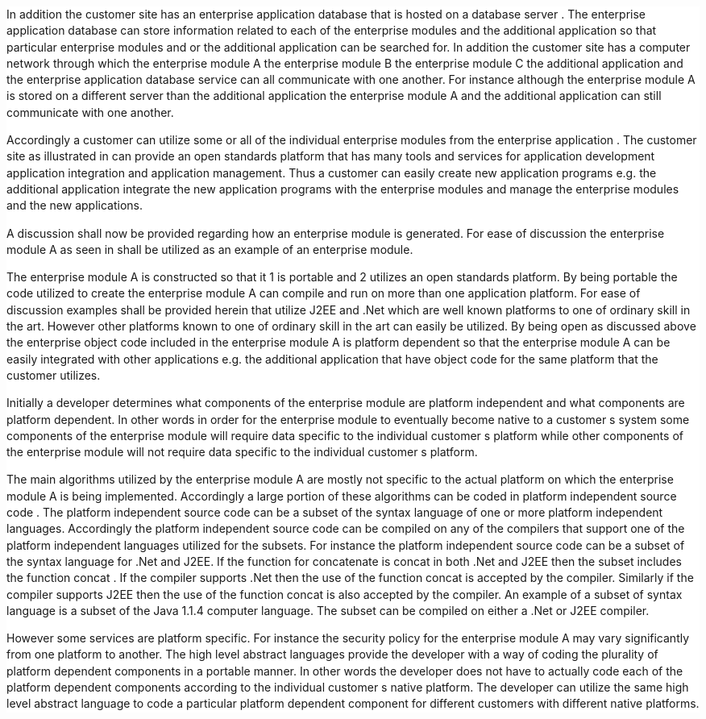 In addition the customer site has an enterprise application database that is hosted on a database server . The enterprise application database can store information related to each of the enterprise modules and the additional application so that particular enterprise modules and or the additional application can be searched for. In addition the customer site has a computer network through which the enterprise module A the enterprise module B the enterprise module C the additional application and the enterprise application database service can all communicate with one another. For instance although the enterprise module A is stored on a different server than the additional application the enterprise module A and the additional application can still communicate with one another.

Accordingly a customer can utilize some or all of the individual enterprise modules from the enterprise application . The customer site as illustrated in can provide an open standards platform that has many tools and services for application development application integration and application management. Thus a customer can easily create new application programs e.g. the additional application integrate the new application programs with the enterprise modules and manage the enterprise modules and the new applications.

A discussion shall now be provided regarding how an enterprise module is generated. For ease of discussion the enterprise module A as seen in shall be utilized as an example of an enterprise module.

The enterprise module A is constructed so that it 1 is portable and 2 utilizes an open standards platform. By being portable the code utilized to create the enterprise module A can compile and run on more than one application platform. For ease of discussion examples shall be provided herein that utilize J2EE and .Net which are well known platforms to one of ordinary skill in the art. However other platforms known to one of ordinary skill in the art can easily be utilized. By being open as discussed above the enterprise object code included in the enterprise module A is platform dependent so that the enterprise module A can be easily integrated with other applications e.g. the additional application that have object code for the same platform that the customer utilizes.

Initially a developer determines what components of the enterprise module are platform independent and what components are platform dependent. In other words in order for the enterprise module to eventually become native to a customer s system some components of the enterprise module will require data specific to the individual customer s platform while other components of the enterprise module will not require data specific to the individual customer s platform.

The main algorithms utilized by the enterprise module A are mostly not specific to the actual platform on which the enterprise module A is being implemented. Accordingly a large portion of these algorithms can be coded in platform independent source code . The platform independent source code can be a subset of the syntax language of one or more platform independent languages. Accordingly the platform independent source code can be compiled on any of the compilers that support one of the platform independent languages utilized for the subsets. For instance the platform independent source code can be a subset of the syntax language for .Net and J2EE. If the function for concatenate is concat in both .Net and J2EE then the subset includes the function concat . If the compiler supports .Net then the use of the function concat is accepted by the compiler. Similarly if the compiler supports J2EE then the use of the function concat is also accepted by the compiler. An example of a subset of syntax language is a subset of the Java 1.1.4 computer language. The subset can be compiled on either a .Net or J2EE compiler.

However some services are platform specific. For instance the security policy for the enterprise module A may vary significantly from one platform to another. The high level abstract languages provide the developer with a way of coding the plurality of platform dependent components in a portable manner. In other words the developer does not have to actually code each of the platform dependent components according to the individual customer s native platform. The developer can utilize the same high level abstract language to code a particular platform dependent component for different customers with different native platforms.
